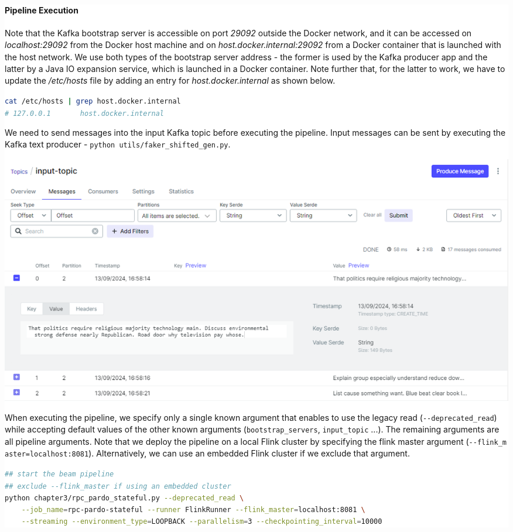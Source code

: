 #### Pipeline Execution

Note that the Kafka bootstrap server is accessible on port *29092* outside the Docker network, and it can be accessed on *localhost:29092* from the Docker host machine and on *host.docker.internal:29092* from a Docker container that is launched with the host network. We use both types of the bootstrap server address - the former is used by the Kafka producer app and the latter by a Java IO expansion service, which is launched in a Docker container. Note further that, for the latter to work, we have to update the */etc/hosts* file by adding an entry for *host.docker.internal* as shown below. 

```bash
cat /etc/hosts | grep host.docker.internal
# 127.0.0.1       host.docker.internal
```

We need to send messages into the input Kafka topic before executing the pipeline. Input messages can be sent by executing the Kafka text producer - `python utils/faker_shifted_gen.py`.

![](input-messages.png#center)

When executing the pipeline, we specify only a single known argument that enables to use the legacy read (`--deprecated_read`) while accepting default values of the other known arguments (`bootstrap_servers`, `input_topic` ...). The remaining arguments are all pipeline arguments. Note that we deploy the pipeline on a local Flink cluster by specifying the flink master argument (`--flink_master=localhost:8081`). Alternatively, we can use an embedded Flink cluster if we exclude that argument.

```bash
## start the beam pipeline
## exclude --flink_master if using an embedded cluster
python chapter3/rpc_pardo_stateful.py --deprecated_read \
    --job_name=rpc-pardo-stateful --runner FlinkRunner --flink_master=localhost:8081 \
    --streaming --environment_type=LOOPBACK --parallelism=3 --checkpointing_interval=10000
```
